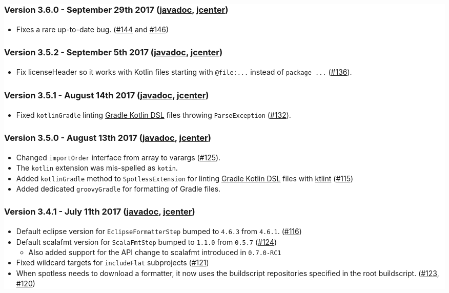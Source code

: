 ### Version 3.6.0 - September 29th 2017 ([javadoc](https://diffplug.github.io/spotless/javadoc/spotless-plugin-gradle/3.6.0/), [jcenter](https://bintray.com/diffplug/opensource/spotless-plugin-gradle/3.6.0))

* Fixes a rare up-to-date bug. ([#144](https://github.com/diffplug/spotless/issues/144) and [#146](https://github.com/diffplug/spotless/pull/146))

### Version 3.5.2 - September 5th 2017 ([javadoc](https://diffplug.github.io/spotless/javadoc/spotless-plugin-gradle/3.5.2/), [jcenter](https://bintray.com/diffplug/opensource/spotless-plugin-gradle/3.5.2))

* Fix licenseHeader so it works with Kotlin files starting with `@file:...` instead of `package ...` ([#136](https://github.com/diffplug/spotless/issues/136)).

### Version 3.5.1 - August 14th 2017 ([javadoc](https://diffplug.github.io/spotless/javadoc/spotless-plugin-gradle/3.5.1/), [jcenter](https://bintray.com/diffplug/opensource/spotless-plugin-gradle/3.5.1))

* Fixed `kotlinGradle` linting [Gradle Kotlin DSL](https://github.com/gradle/kotlin-dsl) files throwing `ParseException` ([#132](https://github.com/diffplug/spotless/issues/132)).

### Version 3.5.0 - August 13th 2017 ([javadoc](https://diffplug.github.io/spotless/javadoc/spotless-plugin-gradle/3.5.0/), [jcenter](https://bintray.com/diffplug/opensource/spotless-plugin-gradle/3.5.0))

* Changed `importOrder` interface from array to varargs ([#125](https://github.com/diffplug/spotless/issues/125)).
* The `kotlin` extension was mis-spelled as `kotin`.
* Added `kotlinGradle` method to `SpotlessExtension` for linting [Gradle Kotlin DSL](https://github.com/gradle/kotlin-dsl) files with [ktlint](https://github.com/shyiko/ktlint) ([#115](https://github.com/diffplug/spotless/issues/115))
* Added dedicated `groovyGradle` for formatting of Gradle files.

### Version 3.4.1 - July 11th 2017 ([javadoc](https://diffplug.github.io/spotless/javadoc/spotless-plugin-gradle/3.4.1/), [jcenter](https://bintray.com/diffplug/opensource/spotless-plugin-gradle/3.4.1))

* Default eclipse version for `EclipseFormatterStep` bumped to `4.6.3` from `4.6.1`. ([#116](https://github.com/diffplug/spotless/issues/116))
* Default scalafmt version for `ScalaFmtStep` bumped to `1.1.0` from `0.5.7` ([#124](https://github.com/diffplug/spotless/pull/124))
  + Also added support for the API change to scalafmt introduced in `0.7.0-RC1`
* Fixed wildcard targets for `includeFlat` subprojects ([#121](https://github.com/diffplug/spotless/issues/121))
* When spotless needs to download a formatter, it now uses the buildscript repositories specified in the root buildscript. ([#123](https://github.com/diffplug/spotless/pull/123), [#120](https://github.com/diffplug/spotless/issues/120))
